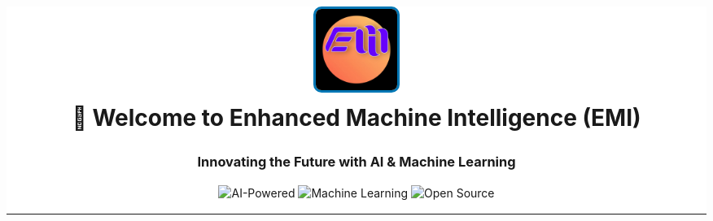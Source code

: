 <h1 align="center">
  <img src="https://github.com/enhancedmachineintelligence/enhancedmachineintelligence/blob/main/logo.jpg" width="100" height="100" alt="EMI Logo" style="border-radius: 10px; border: 3px solid #0077B5;" />
  <br>
  🚀 Welcome to Enhanced Machine Intelligence (EMI)
</h1>
<h3 align="center">Innovating the Future with AI & Machine Learning</h3>

<p align="center">
  <img src="https://img.shields.io/badge/AI-Powered-blue?style=for-the-badge&logo=ai&logoColor=white" alt="AI-Powered" />
  <img src="https://img.shields.io/badge/Machine%20Learning-Advanced-green?style=for-the-badge&logo=pytorch&logoColor=white" alt="Machine Learning" />
  <img src="https://img.shields.io/badge/Open%20Source-Contributor-brightgreen?style=for-the-badge&logo=github&logoColor=white" alt="Open Source" />
</p>

---